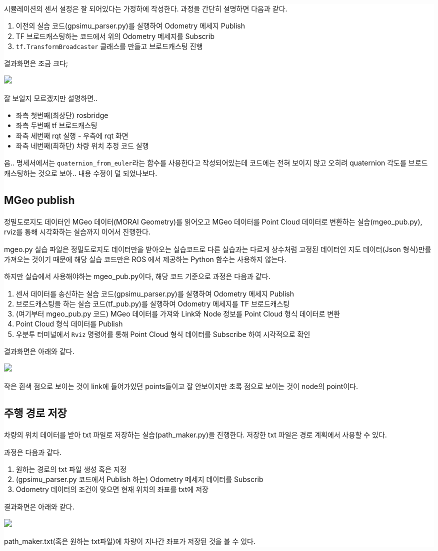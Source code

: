 시뮬레이션의 센서 설정은 잘 되어있다는 가정하에 작성한다. 과정을 간단히 설명하면 다음과 같다.

1. 이전의 실습 코드(gpsimu_parser.py)를 실행하여 Odometry 메세지 Publish
1. TF 브로드캐스팅하는 코드에서 위의 Odometry 메세지를 Subscrib
1. `tf.TransformBroadcaster` 클래스를 만들고 브로드캐스팅 진행

결과화면은 조금 크다;

<img src="https://user-images.githubusercontent.com/19484971/189656873-04501e11-649d-4d8c-8aeb-f3946eba67cd.png" width=800>

잘 보일지 모르겠지만 설명하면..

- 좌측 첫번째(최상단) rosbridge   
- 좌측 두번째 tf 브로드캐스팅
- 좌측 세번째 rqt 실행 - 우측에 rqt 화면
- 좌측 네번째(최하단)  차량 위치 추정 코드 실행

음.. 명세서에서는 `quaternion_from_euler`라는 함수를 사용한다고 작성되어있는데 코드에는 전혀 보이지 않고 오히려 quaternion 각도를 브로드캐스팅하는 것으로 보아.. 내용 수정이 덜 되었나보다.

## MGeo publish

정밀도로지도 데이터인 MGeo 데이터(MORAI Geometry)를 읽어오고 MGeo 데이터를 Point Cloud 데이터로 변환하는 실습(mgeo_pub.py), rviz를 통해 시각화하는 실습까지 이어서 진행한다.

mgeo.py 실습 파일은 정밀도로지도 데이터만을 받아오는 실습코드로 다른 실습과는 다르게 상수처럼 고정된 데이터인 지도 데이터(Json 형식)만를 가져오는 것이기 때문에 해당 실습 코드만은 ROS 에서 제공하는 Python 함수는 사용하지 않는다.

하지만 실습에서 사용해야하는 mgeo_pub.py이다, 해당 코드 기준으로 과정은 다음과 같다.

1. 센서 데이터를 송신하는 실습 코드(gpsimu_parser.py)를 실행하여 Odometry 메세지 Publish
1. 브로드캐스팅을 하는 실습 코드(tf_pub.py)를 실행하여 Odometry 메세지를 TF 브로드캐스팅
1. (여기부터 mgeo_pub.py 코드) MGeo 데이터를 가져와 Link와 Node 정보를 Point Cloud 형식 데이터로 변환
1. Point Cloud 형식 데이터를 Publish
1. 우분투 터미널에서 `Rviz` 명령어를 통해 Point Cloud 형식 데이터를 Subscribe 하여 시각적으로 확인

결과화면은 아래와 같다.

<img src="https://user-images.githubusercontent.com/19484971/189715525-43f98369-5f18-4ba3-8779-30fb541d6045.gif" width=800>

작은 흰색 점으로 보이는 것이 link에 들어가있던 points들이고 잘 안보이지만 초록 점으로 보이는 것이 node의 point이다.

## 주행 경로 저장

차량의 위치 데이터를 받아 txt 파일로 저장하는 실습(path_maker.py)을 진행한다. 저장한 txt 파일은 경로 계획에서 사용할 수 있다.

과정은 다음과 같다.

1. 원하는 경로의 txt 파일 생성 혹은 지정
1. (gpsimu_parser.py 코드에서 Publish 하는) Odometry 메세지 데이터를 Subscrib
1. Odometry 데이터의 조건이 맞으면 현재 위치의 좌표를 txt에 저장

결과화면은 아래와 같다.

<img src="https://user-images.githubusercontent.com/19484971/189822182-e30a2b43-42c1-4146-81a4-2b216dddabb2.png" width=500>

path_maker.txt(혹은 원하는 txt파일)에 차량이 지나간 좌표가 저장된 것을 볼 수 있다.
